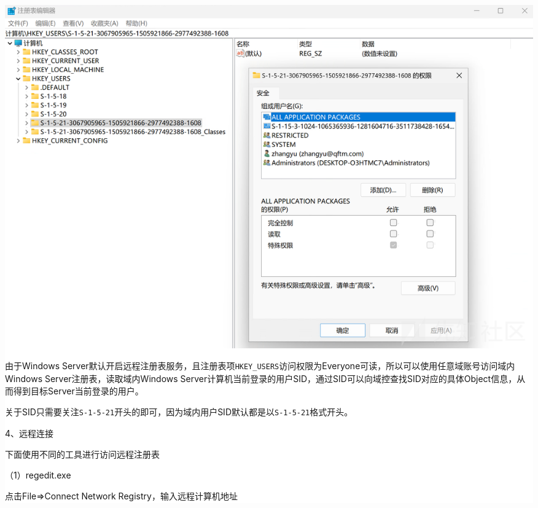 [![](assets/1701071894-db661a526e9b67071feb70271d689862.png)](https://xzfile.aliyuncs.com/media/upload/picture/20231125173945-911fc074-8b76-1.png)

由于Windows Server默认开启远程注册表服务，且注册表项`HKEY_USERS`访问权限为Everyone可读，所以可以使用任意域账号访问域内Windows Server注册表，读取域内Windows Server计算机当前登录的用户SID，通过SID可以向域控查找SID对应的具体Object信息，从而得到目标Server当前登录的用户。

关于SID只需要关注`S-1-5-21`开头的即可，因为域内用户SID默认都是以`S-1-5-21`格式开头。

4、远程连接

下面使用不同的工具进行访问远程注册表

（1）regedit.exe

点击File=>Connect Network Registry，输入远程计算机地址

